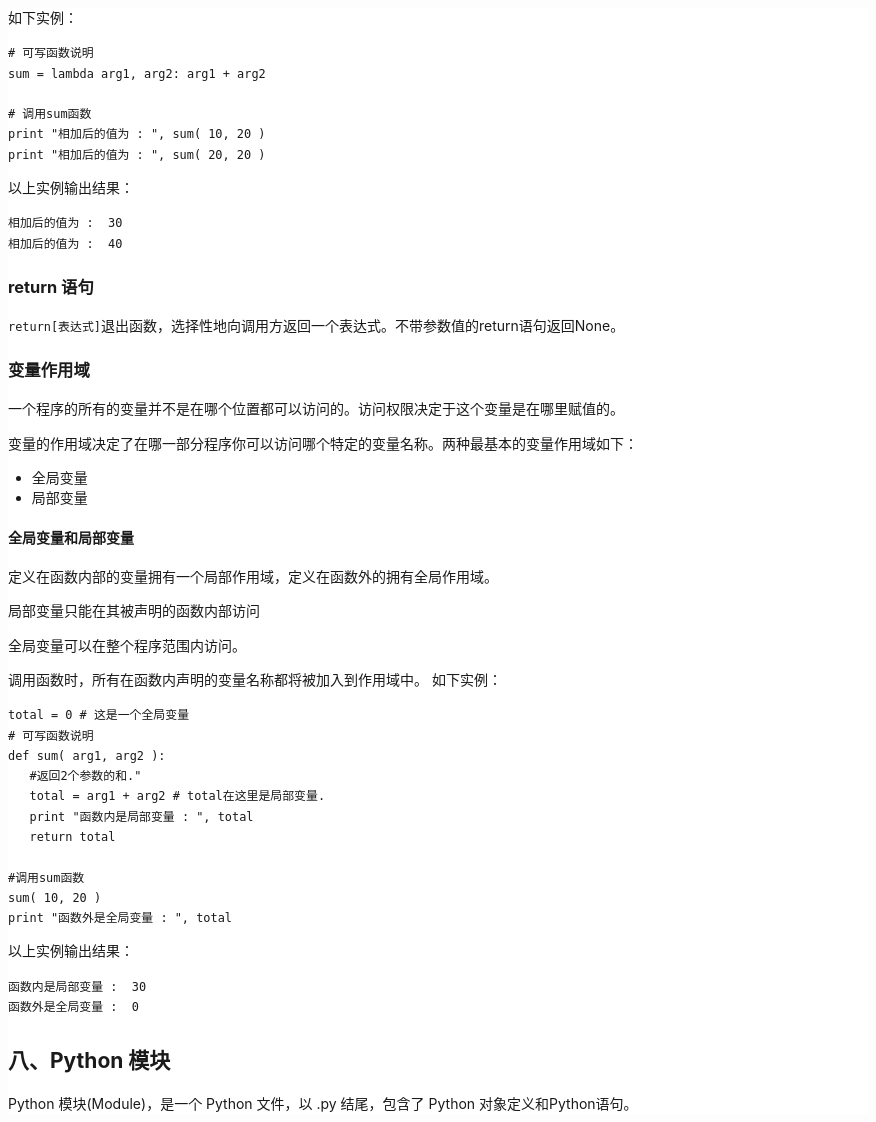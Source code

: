如下实例：
```
# 可写函数说明
sum = lambda arg1, arg2: arg1 + arg2
 
# 调用sum函数
print "相加后的值为 : ", sum( 10, 20 )
print "相加后的值为 : ", sum( 20, 20 )
```
以上实例输出结果：
```
相加后的值为 :  30
相加后的值为 :  40
```
### return 语句
`return[表达式]`退出函数，选择性地向调用方返回一个表达式。不带参数值的return语句返回None。

### 变量作用域
一个程序的所有的变量并不是在哪个位置都可以访问的。访问权限决定于这个变量是在哪里赋值的。

变量的作用域决定了在哪一部分程序你可以访问哪个特定的变量名称。两种最基本的变量作用域如下：
- 全局变量
- 局部变量
#### 全局变量和局部变量
定义在函数内部的变量拥有一个局部作用域，定义在函数外的拥有全局作用域。

局部变量只能在其被声明的函数内部访问

全局变量可以在整个程序范围内访问。

调用函数时，所有在函数内声明的变量名称都将被加入到作用域中。
如下实例：
```
total = 0 # 这是一个全局变量
# 可写函数说明
def sum( arg1, arg2 ):
   #返回2个参数的和."
   total = arg1 + arg2 # total在这里是局部变量.
   print "函数内是局部变量 : ", total
   return total
 
#调用sum函数
sum( 10, 20 )
print "函数外是全局变量 : ", total
```
以上实例输出结果：
```
函数内是局部变量 :  30
函数外是全局变量 :  0
```

## 八、Python 模块
Python 模块(Module)，是一个 Python 文件，以 .py 结尾，包含了 Python 对象定义和Python语句。
